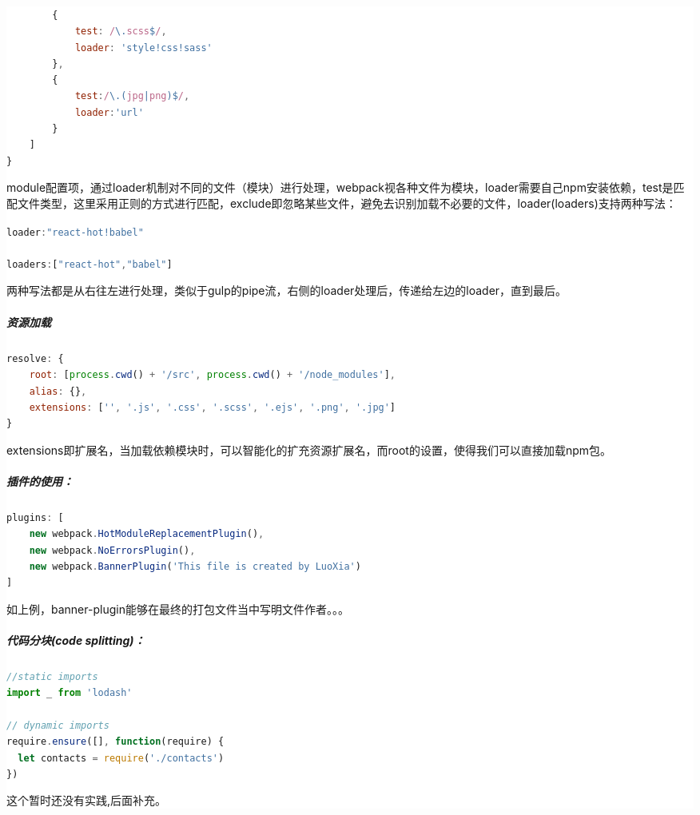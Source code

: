 ```js
        {
            test: /\.scss$/,
            loader: 'style!css!sass'
        },
        {
            test:/\.(jpg|png)$/,
            loader:'url'
        }
    ]
}
```
module配置项，通过loader机制对不同的文件（模块）进行处理，webpack视各种文件为模块，loader需要自己npm安装依赖，test是匹配文件类型，这里采用正则的方式进行匹配，exclude即忽略某些文件，避免去识别加载不必要的文件，loader(loaders)支持两种写法：
```js
loader:"react-hot!babel"

loaders:["react-hot","babel"]
```

两种写法都是从右往左进行处理，类似于gulp的pipe流，右侧的loader处理后，传递给左边的loader，直到最后。

##### 资源加载
```js
resolve: {
    root: [process.cwd() + '/src', process.cwd() + '/node_modules'],
    alias: {},
    extensions: ['', '.js', '.css', '.scss', '.ejs', '.png', '.jpg']
}
```
extensions即扩展名，当加载依赖模块时，可以智能化的扩充资源扩展名，而root的设置，使得我们可以直接加载npm包。

##### 插件的使用：
```js
plugins: [
    new webpack.HotModuleReplacementPlugin(),
    new webpack.NoErrorsPlugin(),
    new webpack.BannerPlugin('This file is created by LuoXia')
]
```
如上例，banner-plugin能够在最终的打包文件当中写明文件作者。。。

##### 代码分块(code splitting)：
```js
//static imports
import _ from 'lodash'

// dynamic imports
require.ensure([], function(require) {
  let contacts = require('./contacts')
})
```
这个暂时还没有实践,后面补充。
